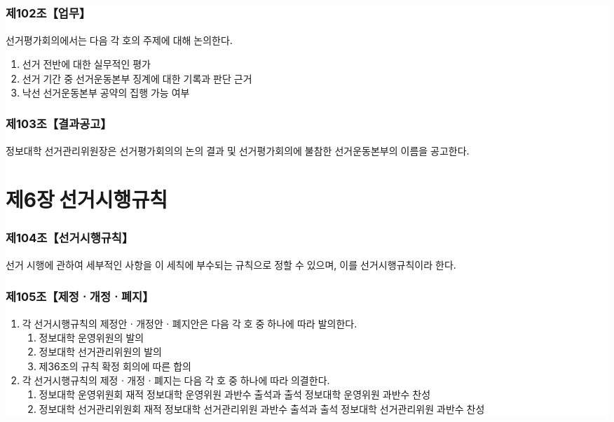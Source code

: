 ### 제102조【업무】
선거평가회의에서는 다음 각 호의 주제에 대해 논의한다.
1. 선거 전반에 대한 실무적인 평가
1. 선거 기간 중 선거운동본부 징계에 대한 기록과 판단 근거
1. 낙선 선거운동본부 공약의 집행 가능 여부

### 제103조【결과공고】
정보대학 선거관리위원장은 선거평가회의의 논의 결과 및 선거평가회의에 불참한 선거운동본부의 이름을 공고한다.

# 제6장 선거시행규칙

### 제104조【선거시행규칙】
선거 시행에 관하여 세부적인 사항을 이 세칙에 부수되는 규칙으로 정할 수 있으며, 이를 선거시행규칙이라 한다.

### 제105조【제정ㆍ개정ㆍ폐지】
1. 각 선거시행규칙의 제정안ㆍ개정안ㆍ폐지안은 다음 각 호 중 하나에 따라 발의한다.
    1. 정보대학 운영위원의 발의
    2. 정보대학 선거관리위원의 발의
    3. 제36조의 규칙 확정 회의에 따른 합의
1. 각 선거시행규칙의 제정ㆍ개정ㆍ폐지는 다음 각 호 중 하나에 따라 의결한다.
    1. 정보대학 운영위원회 재적 정보대학 운영위원 과반수 출석과 출석 정보대학 운영위원 과반수 찬성
    2. 정보대학 선거관리위원회 재적 정보대학 선거관리위원 과반수 출석과 출석 정보대학 선거관리위원 과반수 찬성

